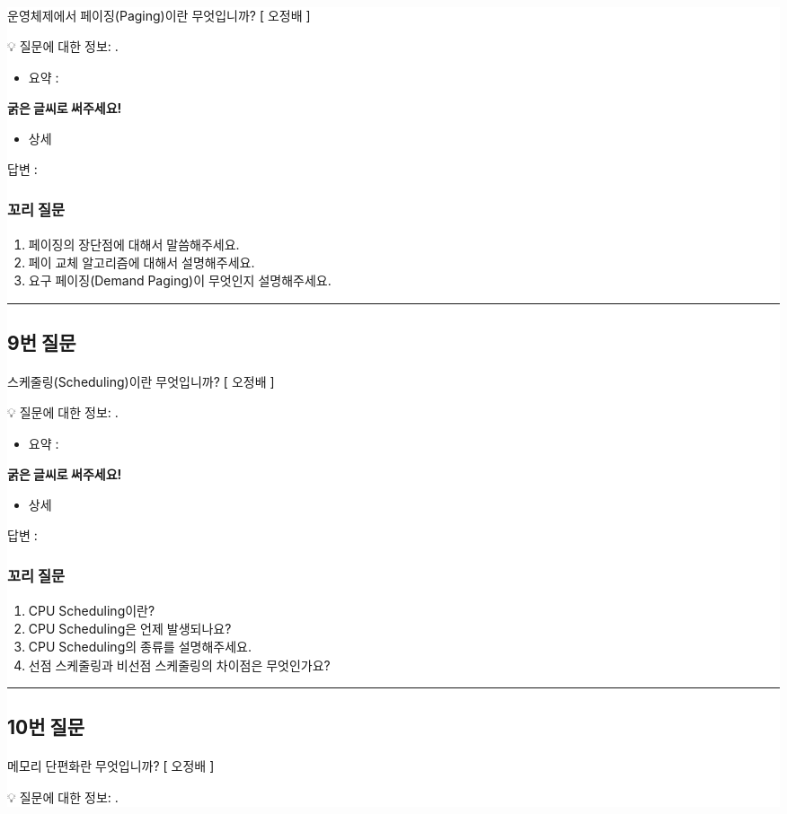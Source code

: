 운영체제에서 페이징(Paging)이란 무엇입니까? [ 오정배 ]

<aside>
💡 질문에 대한 정보: .

</aside>

- 요약 :

**굵은 글씨로 써주세요!**

- 상세

답변 : 

### 꼬리 질문

1. 페이징의 장단점에 대해서 말씀해주세요.
2. 페이 교체 알고리즘에 대해서 설명해주세요.
3. 요구 페이징(Demand Paging)이 무엇인지 설명해주세요.

---

## 9번 질문

스케줄링(Scheduling)이란 무엇입니까? [ 오정배 ]

<aside>
💡 질문에 대한 정보: .

</aside>

- 요약 :

**굵은 글씨로 써주세요!**

- 상세

답변 : 

### 꼬리 질문

1. CPU Scheduling이란?
2. CPU Scheduling은 언제 발생되나요?
3. CPU Scheduling의 종류를 설명해주세요.
4. 선점 스케줄링과 비선점 스케줄링의 차이점은 무엇인가요?

---

## 10번 질문

메모리 단편화란 무엇입니까? [ 오정배 ]

<aside>
💡 질문에 대한 정보: .

</aside>
